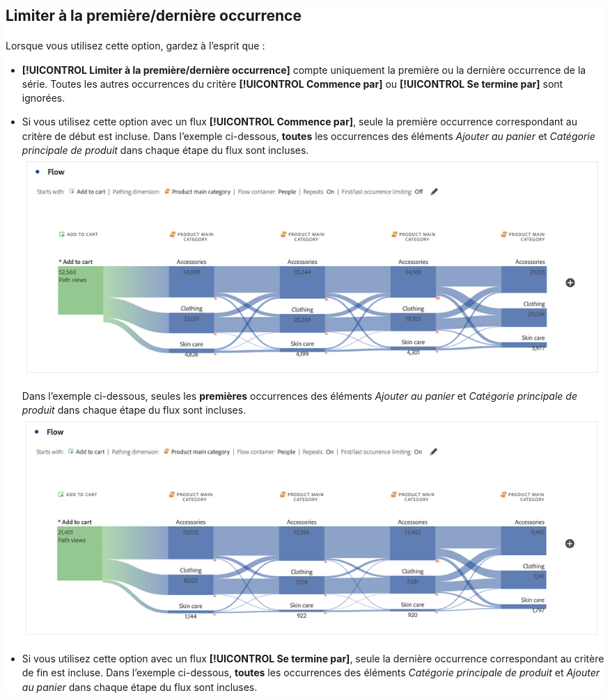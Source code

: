 ## Limiter à la première/dernière occurrence

Lorsque vous utilisez cette option, gardez à l’esprit que :

* **[!UICONTROL Limiter à la première/dernière occurrence]** compte uniquement la première ou la dernière occurrence de la série. Toutes les autres occurrences du critère **[!UICONTROL Commence par]** ou **[!UICONTROL Se termine par]** sont ignorées.
* Si vous utilisez cette option avec un flux **[!UICONTROL Commence par]**, seule la première occurrence correspondant au critère de début est incluse.
Dans l’exemple ci-dessous, **toutes** les occurrences des éléments *Ajouter au panier* et *Catégorie principale de produit* dans chaque étape du flux sont incluses.
  ![Aucune limite, première](assets/limitofffirst.png)

  Dans l’exemple ci-dessous, seules les **premières** occurrences des éléments *Ajouter au panier* et *Catégorie principale de produit* dans chaque étape du flux sont incluses.
  ![Lint, commencer](assets/limitonfirst.png)
* Si vous utilisez cette option avec un flux **[!UICONTROL Se termine par]**, seule la dernière occurrence correspondant au critère de fin est incluse.
Dans l’exemple ci-dessous, **toutes** les occurrences des éléments *Catégorie principale de produit* et *Ajouter au panier* dans chaque étape du flux sont incluses.